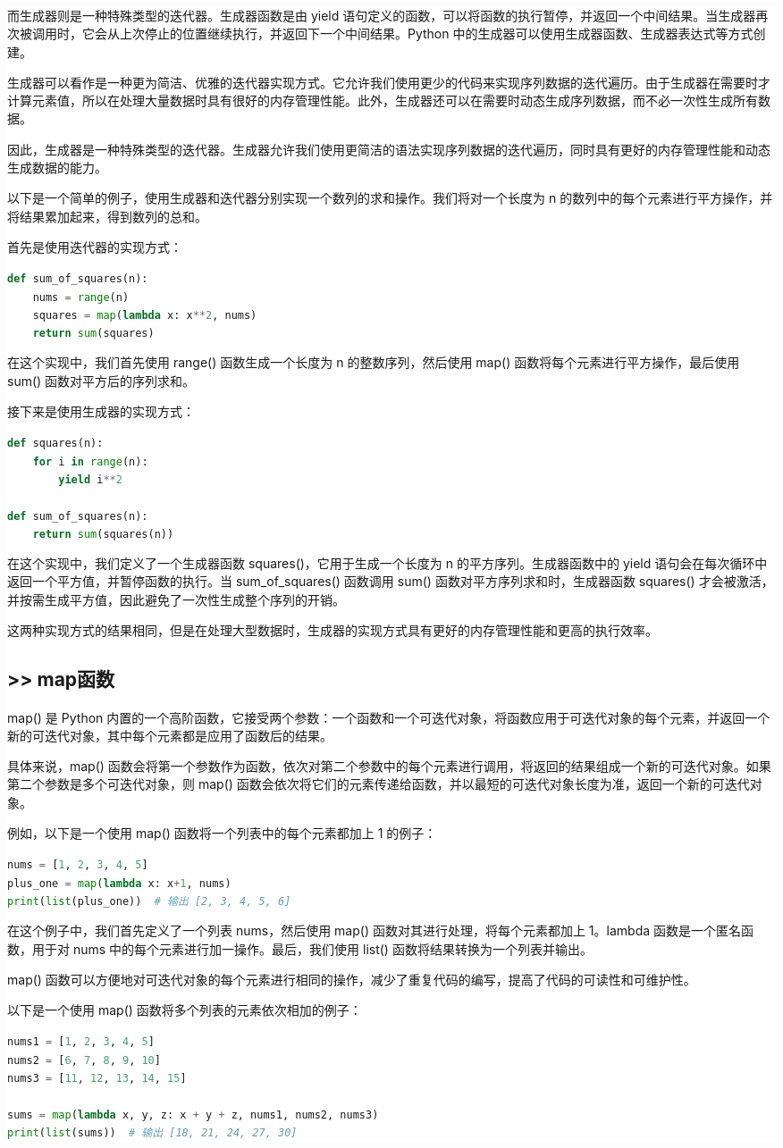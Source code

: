而生成器则是一种特殊类型的迭代器。生成器函数是由 yield 语句定义的函数，可以将函数的执行暂停，并返回一个中间结果。当生成器再次被调用时，它会从上次停止的位置继续执行，并返回下一个中间结果。Python 中的生成器可以使用生成器函数、生成器表达式等方式创建。

生成器可以看作是一种更为简洁、优雅的迭代器实现方式。它允许我们使用更少的代码来实现序列数据的迭代遍历。由于生成器在需要时才计算元素值，所以在处理大量数据时具有很好的内存管理性能。此外，生成器还可以在需要时动态生成序列数据，而不必一次性生成所有数据。

因此，生成器是一种特殊类型的迭代器。生成器允许我们使用更简洁的语法实现序列数据的迭代遍历，同时具有更好的内存管理性能和动态生成数据的能力。

以下是一个简单的例子，使用生成器和迭代器分别实现一个数列的求和操作。我们将对一个长度为 n 的数列中的每个元素进行平方操作，并将结果累加起来，得到数列的总和。

首先是使用迭代器的实现方式：

```python
def sum_of_squares(n):
    nums = range(n)
    squares = map(lambda x: x**2, nums)
    return sum(squares)
```

在这个实现中，我们首先使用 range() 函数生成一个长度为 n 的整数序列，然后使用 map() 函数将每个元素进行平方操作，最后使用 sum() 函数对平方后的序列求和。

接下来是使用生成器的实现方式：

```python
def squares(n):
    for i in range(n):
        yield i**2

def sum_of_squares(n):
    return sum(squares(n))
```

在这个实现中，我们定义了一个生成器函数 squares()，它用于生成一个长度为 n 的平方序列。生成器函数中的 yield 语句会在每次循环中返回一个平方值，并暂停函数的执行。当 sum_of_squares() 函数调用 sum() 函数对平方序列求和时，生成器函数 squares() 才会被激活，并按需生成平方值，因此避免了一次性生成整个序列的开销。

这两种实现方式的结果相同，但是在处理大型数据时，生成器的实现方式具有更好的内存管理性能和更高的执行效率。

## >> map函数

map() 是 Python 内置的一个高阶函数，它接受两个参数：一个函数和一个可迭代对象，将函数应用于可迭代对象的每个元素，并返回一个新的可迭代对象，其中每个元素都是应用了函数后的结果。

具体来说，map() 函数会将第一个参数作为函数，依次对第二个参数中的每个元素进行调用，将返回的结果组成一个新的可迭代对象。如果第二个参数是多个可迭代对象，则 map() 函数会依次将它们的元素传递给函数，并以最短的可迭代对象长度为准，返回一个新的可迭代对象。

例如，以下是一个使用 map() 函数将一个列表中的每个元素都加上 1 的例子：

```python
nums = [1, 2, 3, 4, 5]
plus_one = map(lambda x: x+1, nums)
print(list(plus_one))  # 输出 [2, 3, 4, 5, 6]
```

在这个例子中，我们首先定义了一个列表 nums，然后使用 map() 函数对其进行处理，将每个元素都加上 1。lambda 函数是一个匿名函数，用于对 nums 中的每个元素进行加一操作。最后，我们使用 list() 函数将结果转换为一个列表并输出。

map() 函数可以方便地对可迭代对象的每个元素进行相同的操作，减少了重复代码的编写，提高了代码的可读性和可维护性。

以下是一个使用 map() 函数将多个列表的元素依次相加的例子：

```python
nums1 = [1, 2, 3, 4, 5]
nums2 = [6, 7, 8, 9, 10]
nums3 = [11, 12, 13, 14, 15]

sums = map(lambda x, y, z: x + y + z, nums1, nums2, nums3)
print(list(sums))  # 输出 [18, 21, 24, 27, 30]
```
